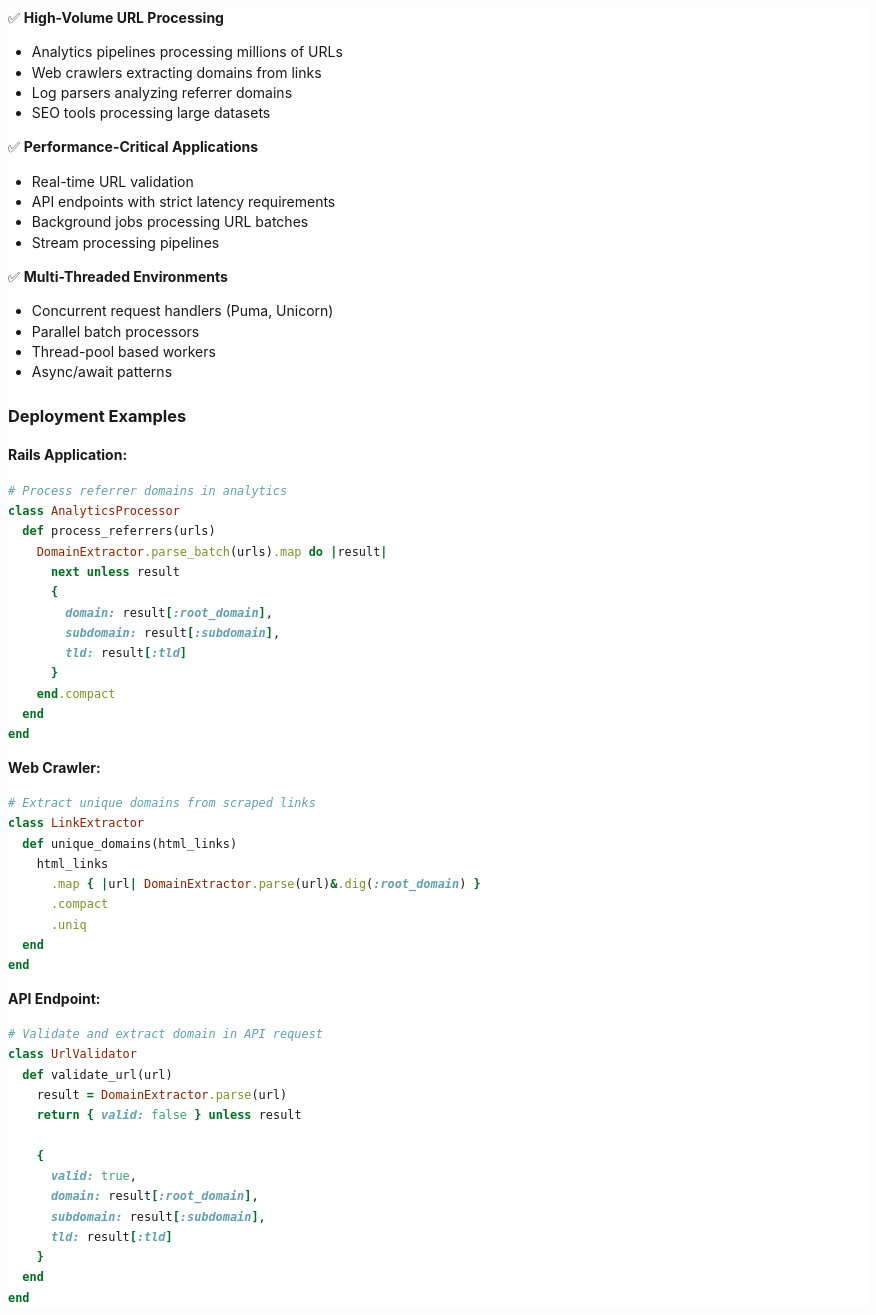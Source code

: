 ✅ **High-Volume URL Processing**
- Analytics pipelines processing millions of URLs
- Web crawlers extracting domains from links
- Log parsers analyzing referrer domains
- SEO tools processing large datasets

✅ **Performance-Critical Applications**
- Real-time URL validation
- API endpoints with strict latency requirements
- Background jobs processing URL batches
- Stream processing pipelines

✅ **Multi-Threaded Environments**
- Concurrent request handlers (Puma, Unicorn)
- Parallel batch processors
- Thread-pool based workers
- Async/await patterns

### Deployment Examples

**Rails Application:**
```ruby
# Process referrer domains in analytics
class AnalyticsProcessor
  def process_referrers(urls)
    DomainExtractor.parse_batch(urls).map do |result|
      next unless result
      {
        domain: result[:root_domain],
        subdomain: result[:subdomain],
        tld: result[:tld]
      }
    end.compact
  end
end
```

**Web Crawler:**
```ruby
# Extract unique domains from scraped links
class LinkExtractor
  def unique_domains(html_links)
    html_links
      .map { |url| DomainExtractor.parse(url)&.dig(:root_domain) }
      .compact
      .uniq
  end
end
```

**API Endpoint:**
```ruby
# Validate and extract domain in API request
class UrlValidator
  def validate_url(url)
    result = DomainExtractor.parse(url)
    return { valid: false } unless result

    {
      valid: true,
      domain: result[:root_domain],
      subdomain: result[:subdomain],
      tld: result[:tld]
    }
  end
end
```